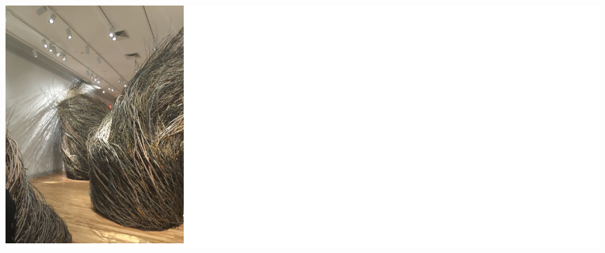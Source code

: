 <a href="/images/posts/2016-06-12-TFP15/IMG_0027.jpg"><img width="30%" src="/images/posts/2016-06-12-TFP15/IMG_0027.jpg"></a>